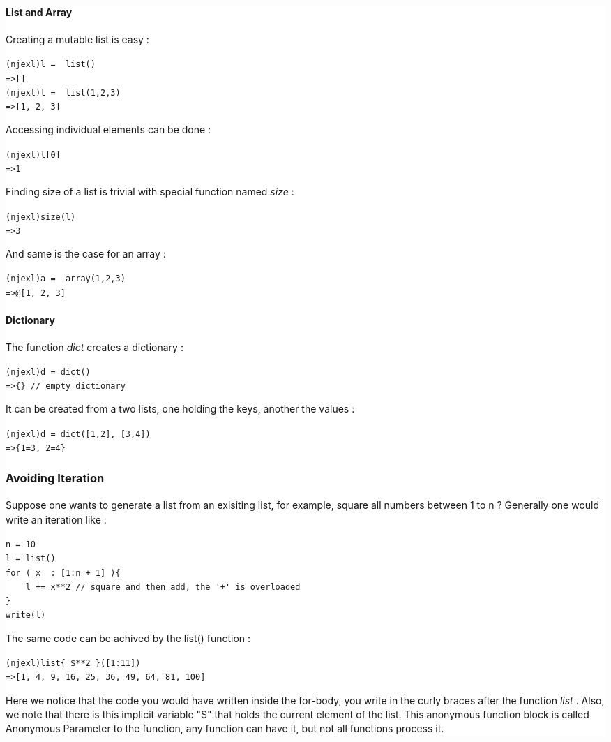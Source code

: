 #### List and Array 

Creating a mutable list is easy :

    (njexl)l =  list()
    =>[]
    (njexl)l =  list(1,2,3)
    =>[1, 2, 3]

Accessing individual elements can be done :

    (njexl)l[0]
    =>1

Finding size of a list is trivial with special function named *size* :

    (njexl)size(l)
    =>3

And same is the case for an array :

    (njexl)a =  array(1,2,3)
    =>@[1, 2, 3]


#### Dictionary 

The function *dict* creates a dictionary :

    (njexl)d = dict()
    =>{} // empty dictionary 

It can be created from a two lists, one holding the keys, another the values :

    (njexl)d = dict([1,2], [3,4])
    =>{1=3, 2=4}


### Avoiding Iteration

Suppose one wants to generate a list from an exisiting list, for example, square all numbers 
between 1 to n ?
Generally one would write an iteration like :

    n = 10
    l = list()
    for ( x  : [1:n + 1] ){
        l += x**2 // square and then add, the '+' is overloaded
    }
    write(l)

The same code can be achived by the list() function :

    (njexl)list{ $**2 }([1:11])
    =>[1, 4, 9, 16, 25, 36, 49, 64, 81, 100]

Here we notice that the code you would have written inside the for-body, you write 
in the curly braces after the function _list_ . Also, we note that there is this implicit variable "$" that holds the current element of the list.
This anonymous function block is called Anonymous Parameter to the function, any function can have it, but not all functions process it.
